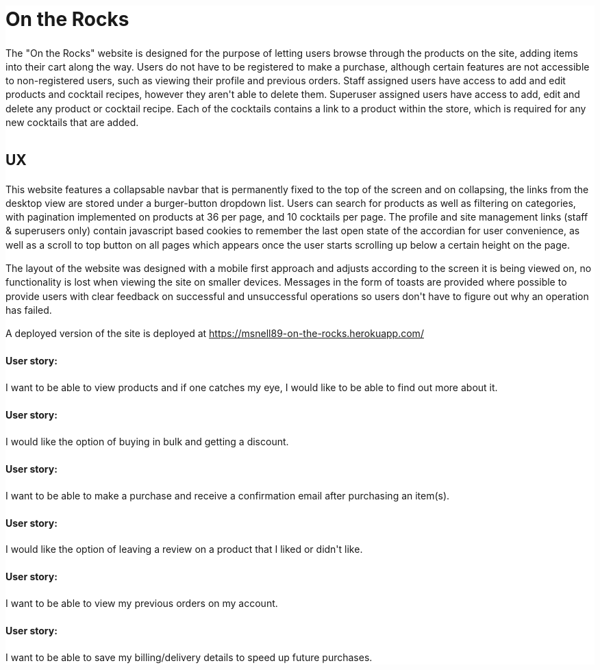# On the Rocks

The "On the Rocks" website is designed for the purpose of letting users browse through the products on the site, adding items into their cart along the way.
Users do not have to be registered to make a purchase, although certain features are not accessible to non-registered users, such as viewing their profile and 
previous orders. Staff assigned users have access to add and edit products and cocktail recipes, however they aren't able to delete them. Superuser assigned users
have access to add, edit and delete any product or cocktail recipe. Each of the cocktails contains a link to a product within the store, which is required for
any new cocktails that are added.

## UX

This website features a collapsable navbar that is permanently fixed to the top of the screen and on collapsing, the links from the desktop view are stored under
a burger-button dropdown list. Users can search for products as well as filtering on categories, with pagination implemented on products at 36 per page, and 10 cocktails 
per page. The profile and site management links (staff & superusers only) contain javascript based cookies to remember the last open state of the accordian for 
user convenience, as well as a scroll to top button on all pages which appears once the user starts scrolling up below a certain height on the page.

The layout of the website was designed with a mobile first approach and adjusts according to the screen it is being viewed on, no functionality is lost when viewing 
the site on smaller devices. Messages in the form of toasts are provided where possible to provide users with clear feedback on successful and unsuccessful operations so users don't have to figure out
why an operation has failed.

A deployed version of the site is deployed at https://msnell89-on-the-rocks.herokuapp.com/

#### User story:
I want to be able to view products and if one catches my eye, I would like to be able to find out more about it.

#### User story:
I would like the option of buying in bulk and getting a discount.

#### User story:
I want to be able to make a purchase and receive a confirmation email after purchasing an item(s).

#### User story:
I would like the option of leaving a review on a product that I liked or didn't like.

#### User story:
I want to be able to view my previous orders on my account.

#### User story:
I want to be able to save my billing/delivery details to speed up future purchases.
